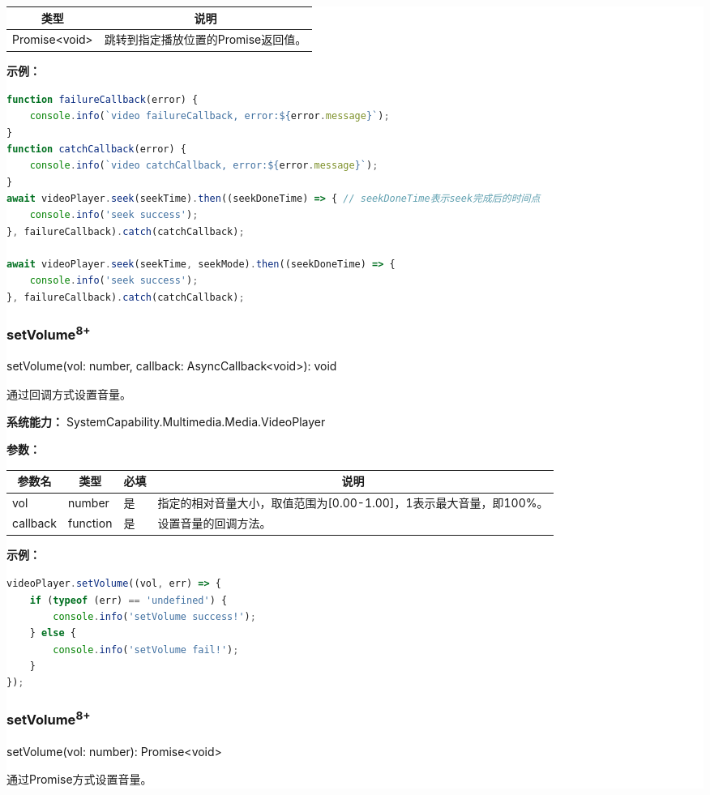 | 类型           | 说明                                |
| -------------- | ----------------------------------- |
| Promise\<void> | 跳转到指定播放位置的Promise返回值。 |

**示例：**

```js
function failureCallback(error) {
    console.info(`video failureCallback, error:${error.message}`);
}
function catchCallback(error) {
    console.info(`video catchCallback, error:${error.message}`);
}
await videoPlayer.seek(seekTime).then((seekDoneTime) => { // seekDoneTime表示seek完成后的时间点
    console.info('seek success');
}, failureCallback).catch(catchCallback);

await videoPlayer.seek(seekTime, seekMode).then((seekDoneTime) => {
    console.info('seek success');
}, failureCallback).catch(catchCallback);
```

### setVolume<sup>8+</sup>

setVolume(vol: number, callback: AsyncCallback\<void>): void

通过回调方式设置音量。

**系统能力：** SystemCapability.Multimedia.Media.VideoPlayer

**参数：**

| 参数名   | 类型     | 必填 | 说明                                                         |
| -------- | -------- | ---- | ------------------------------------------------------------ |
| vol      | number   | 是   | 指定的相对音量大小，取值范围为[0.00-1.00]，1表示最大音量，即100%。 |
| callback | function | 是   | 设置音量的回调方法。                                         |

**示例：**

```js
videoPlayer.setVolume((vol, err) => {
	if (typeof (err) == 'undefined') {
		console.info('setVolume success!');
	} else {
        console.info('setVolume fail!');
    }
});
```

### setVolume<sup>8+</sup>

setVolume(vol: number): Promise\<void>

通过Promise方式设置音量。
